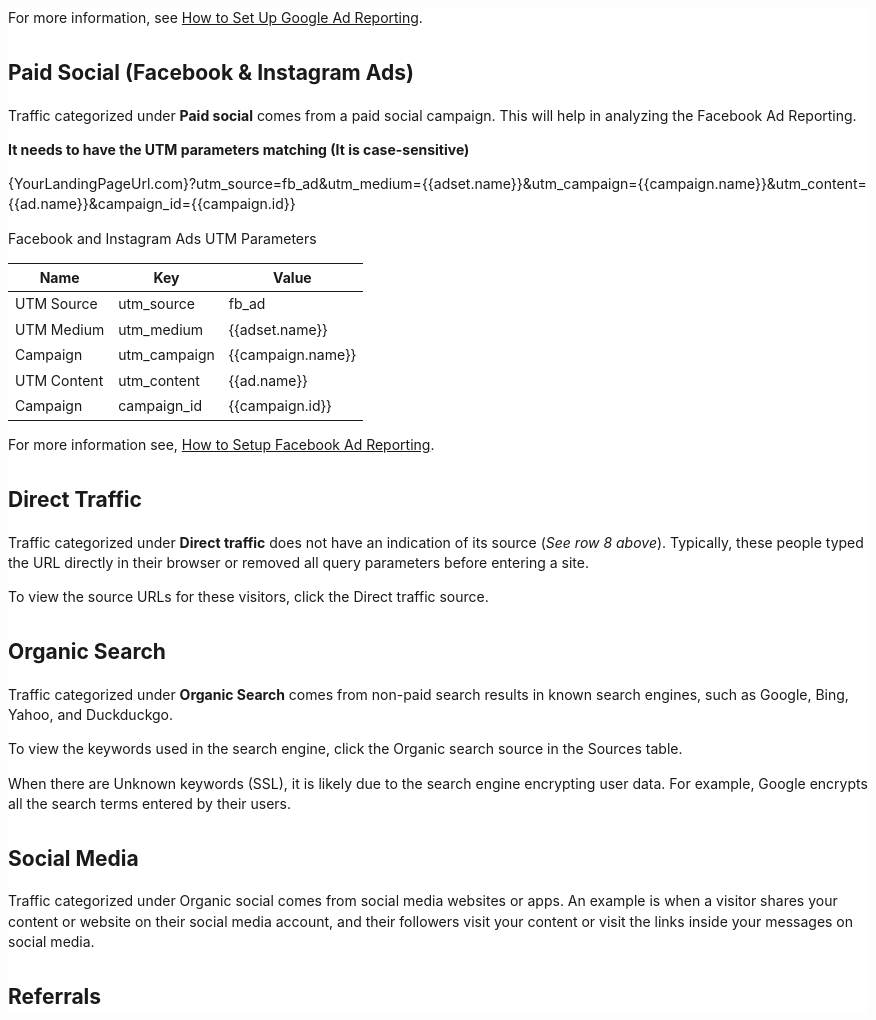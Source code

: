 For more information, see [How to Set Up Google Ad Reporting](https://help.gohighlevel.com/support/solutions/articles/48001219312-how-to-set-up-google-ad-reporting).

## **Paid Social (Facebook & Instagram Ads)**

Traffic categorized under __Paid social__ comes from a paid social campaign. This will help in analyzing the Facebook Ad Reporting.

**It needs to have the UTM parameters matching (It is case-sensitive)**

{YourLandingPageUrl.com}?utm_source=fb_ad&utm_medium={{adset.name}}&utm_campaign={{campaign.name}}&utm_content={{ad.name}}&campaign_id={{campaign.id}}

Facebook and Instagram Ads UTM Parameters

**Name**| **Key**| **Value**  
---|---|---  
UTM Source| utm_source| fb_ad  
UTM Medium| utm_medium| {{adset.name}}  
Campaign| utm_campaign| {{campaign.name}}  
UTM Content| utm_content| {{ad.name}}  
Campaign| campaign_id| {{campaign.id}}  

For more information see, [](https://help.gohighlevel.com/a/solutions/articles/48001219997/edit?portalId=48000045315#Facebook-\(and-Instagram\)-Ads-Attribution-Setup)[How to Setup Facebook Ad Reporting](https://help.gohighlevel.com/support/solutions/articles/48001204042-how-to-set-up-facebook-ad-reporting).

## **Direct Traffic**

Traffic categorized under __Direct traffic__ does not have an indication of its source (_See row 8 above_). Typically, these people typed the URL directly in their browser or removed all query parameters before entering a site. 

To view the source URLs for these visitors, click the Direct traffic source.

## **Organic Search**

Traffic categorized under __Organic Search__ comes from non-paid search results in known search engines, such as Google, Bing, Yahoo, and Duckduckgo. 

To view the keywords used in the search engine, click the Organic search source in the Sources table. 

When there are Unknown keywords (SSL), it is likely due to the search engine encrypting user data. For example, Google encrypts all the search terms entered by their users.

## **Social Media**

Traffic categorized under Organic social comes from social media websites or apps. An example is when a visitor shares your content or website on their social media account, and their followers visit your content or visit the links inside your messages on social media.

## **Referrals**
